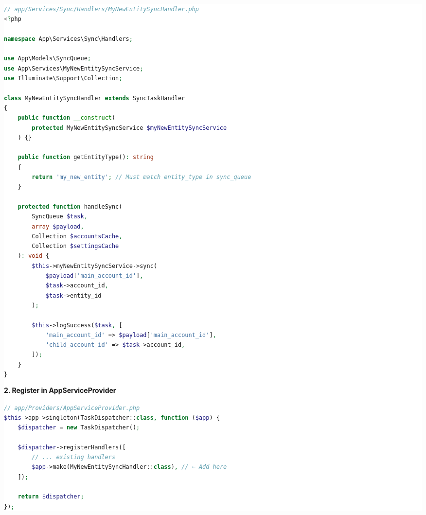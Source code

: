 ```php
// app/Services/Sync/Handlers/MyNewEntitySyncHandler.php
<?php

namespace App\Services\Sync\Handlers;

use App\Models\SyncQueue;
use App\Services\MyNewEntitySyncService;
use Illuminate\Support\Collection;

class MyNewEntitySyncHandler extends SyncTaskHandler
{
    public function __construct(
        protected MyNewEntitySyncService $myNewEntitySyncService
    ) {}

    public function getEntityType(): string
    {
        return 'my_new_entity'; // Must match entity_type in sync_queue
    }

    protected function handleSync(
        SyncQueue $task,
        array $payload,
        Collection $accountsCache,
        Collection $settingsCache
    ): void {
        $this->myNewEntitySyncService->sync(
            $payload['main_account_id'],
            $task->account_id,
            $task->entity_id
        );

        $this->logSuccess($task, [
            'main_account_id' => $payload['main_account_id'],
            'child_account_id' => $task->account_id,
        ]);
    }
}
```

**2. Register in AppServiceProvider**

```php
// app/Providers/AppServiceProvider.php
$this->app->singleton(TaskDispatcher::class, function ($app) {
    $dispatcher = new TaskDispatcher();

    $dispatcher->registerHandlers([
        // ... existing handlers
        $app->make(MyNewEntitySyncHandler::class), // ← Add here
    ]);

    return $dispatcher;
});
```
